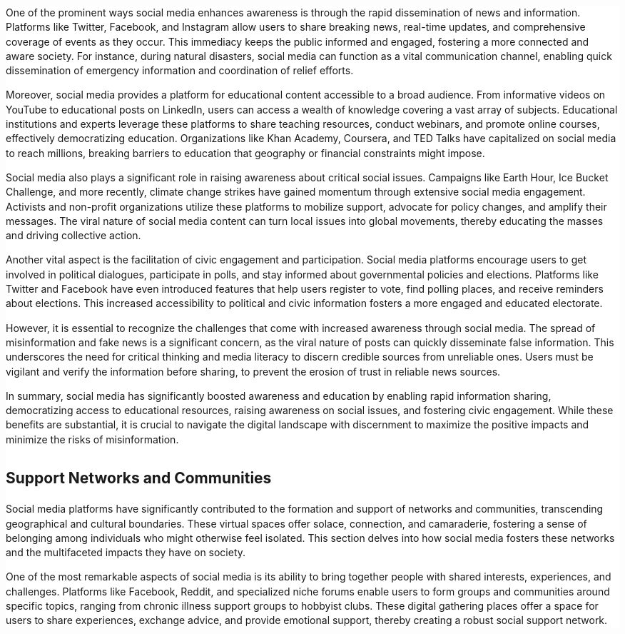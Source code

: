 One of the prominent ways social media enhances awareness is through the rapid dissemination of news and information. Platforms like Twitter, Facebook, and Instagram allow users to share breaking news, real-time updates, and comprehensive coverage of events as they occur. This immediacy keeps the public informed and engaged, fostering a more connected and aware society. For instance, during natural disasters, social media can function as a vital communication channel, enabling quick dissemination of emergency information and coordination of relief efforts.

Moreover, social media provides a platform for educational content accessible to a broad audience. From informative videos on YouTube to educational posts on LinkedIn, users can access a wealth of knowledge covering a vast array of subjects. Educational institutions and experts leverage these platforms to share teaching resources, conduct webinars, and promote online courses, effectively democratizing education. Organizations like Khan Academy, Coursera, and TED Talks have capitalized on social media to reach millions, breaking barriers to education that geography or financial constraints might impose.

Social media also plays a significant role in raising awareness about critical social issues. Campaigns like Earth Hour, Ice Bucket Challenge, and more recently, climate change strikes have gained momentum through extensive social media engagement. Activists and non-profit organizations utilize these platforms to mobilize support, advocate for policy changes, and amplify their messages. The viral nature of social media content can turn local issues into global movements, thereby educating the masses and driving collective action.

Another vital aspect is the facilitation of civic engagement and participation. Social media platforms encourage users to get involved in political dialogues, participate in polls, and stay informed about governmental policies and elections. Platforms like Twitter and Facebook have even introduced features that help users register to vote, find polling places, and receive reminders about elections. This increased accessibility to political and civic information fosters a more engaged and educated electorate.

However, it is essential to recognize the challenges that come with increased awareness through social media. The spread of misinformation and fake news is a significant concern, as the viral nature of posts can quickly disseminate false information. This underscores the need for critical thinking and media literacy to discern credible sources from unreliable ones. Users must be vigilant and verify the information before sharing, to prevent the erosion of trust in reliable news sources.

In summary, social media has significantly boosted awareness and education by enabling rapid information sharing, democratizing access to educational resources, raising awareness on social issues, and fostering civic engagement. While these benefits are substantial, it is crucial to navigate the digital landscape with discernment to maximize the positive impacts and minimize the risks of misinformation.
## Support Networks and Communities
Social media platforms have significantly contributed to the formation and support of networks and communities, transcending geographical and cultural boundaries. These virtual spaces offer solace, connection, and camaraderie, fostering a sense of belonging among individuals who might otherwise feel isolated. This section delves into how social media fosters these networks and the multifaceted impacts they have on society.

One of the most remarkable aspects of social media is its ability to bring together people with shared interests, experiences, and challenges. Platforms like Facebook, Reddit, and specialized niche forums enable users to form groups and communities around specific topics, ranging from chronic illness support groups to hobbyist clubs. These digital gathering places offer a space for users to share experiences, exchange advice, and provide emotional support, thereby creating a robust social support network.
